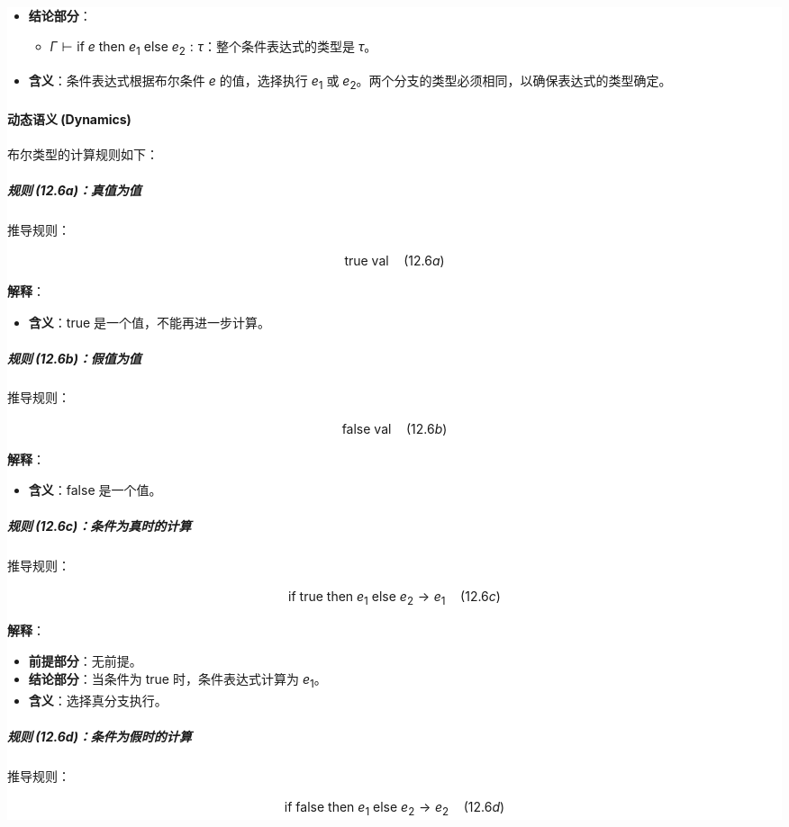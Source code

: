 - **结论部分**：
  - $\Gamma \vdash \text{if } e\ \text{then } e_1\ \text{else } e_2 : \tau$：整个条件表达式的类型是 $\tau$。

- **含义**：条件表达式根据布尔条件 $e$ 的值，选择执行 $e_1$ 或 $e_2$。两个分支的类型必须相同，以确保表达式的类型确定。

#### **动态语义 (Dynamics)**

布尔类型的计算规则如下：

##### **规则 (12.6a)：真值为值**

推导规则：

$$
\text{true}\ \text{val}
\quad (12.6a)
$$

**解释**：

- **含义**：$\text{true}$ 是一个值，不能再进一步计算。

##### **规则 (12.6b)：假值为值**

推导规则：

$$
\text{false}\ \text{val}
\quad (12.6b)
$$

**解释**：

- **含义**：$\text{false}$ 是一个值。

##### **规则 (12.6c)：条件为真时的计算**

推导规则：

$$
\text{if true then } e_1\ \text{else } e_2 \rightarrow e_1
\quad (12.6c)
$$

**解释**：

- **前提部分**：无前提。
- **结论部分**：当条件为 $\text{true}$ 时，条件表达式计算为 $e_1$。
- **含义**：选择真分支执行。

##### **规则 (12.6d)：条件为假时的计算**

推导规则：

$$
\text{if false then } e_1\ \text{else } e_2 \rightarrow e_2
\quad (12.6d)
$$
